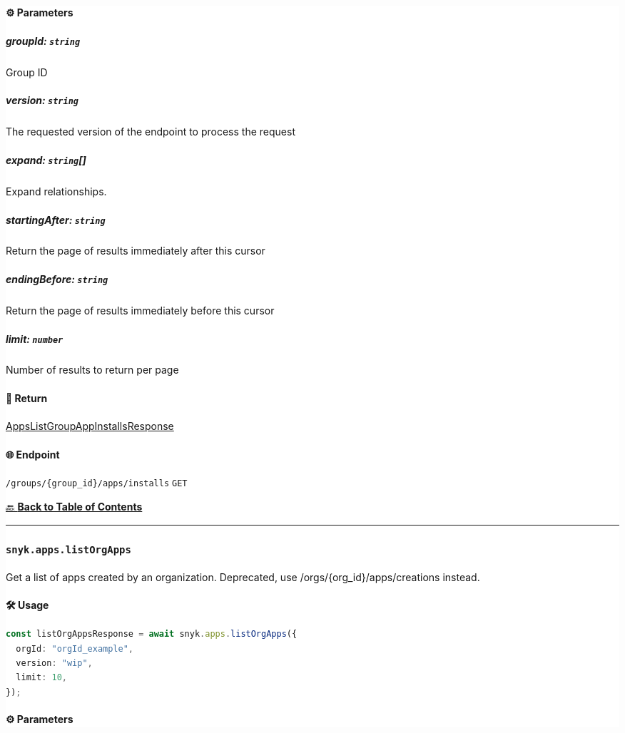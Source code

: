 #### ⚙️ Parameters<a id="⚙️-parameters"></a>

##### groupId: `string`<a id="groupid-string"></a>

Group ID

##### version: `string`<a id="version-string"></a>

The requested version of the endpoint to process the request

##### expand: `string`[]<a id="expand-string"></a>

Expand relationships.

##### startingAfter: `string`<a id="startingafter-string"></a>

Return the page of results immediately after this cursor

##### endingBefore: `string`<a id="endingbefore-string"></a>

Return the page of results immediately before this cursor

##### limit: `number`<a id="limit-number"></a>

Number of results to return per page

#### 🔄 Return<a id="🔄-return"></a>

[AppsListGroupAppInstallsResponse](./models/apps-list-group-app-installs-response.ts)

#### 🌐 Endpoint<a id="🌐-endpoint"></a>

`/groups/{group_id}/apps/installs` `GET`

[🔙 **Back to Table of Contents**](#table-of-contents)

---


### `snyk.apps.listOrgApps`<a id="snykappslistorgapps"></a>

Get a list of apps created by an organization. Deprecated, use /orgs/{org_id}/apps/creations instead.

#### 🛠️ Usage<a id="🛠️-usage"></a>

```typescript
const listOrgAppsResponse = await snyk.apps.listOrgApps({
  orgId: "orgId_example",
  version: "wip",
  limit: 10,
});
```

#### ⚙️ Parameters<a id="⚙️-parameters"></a>

